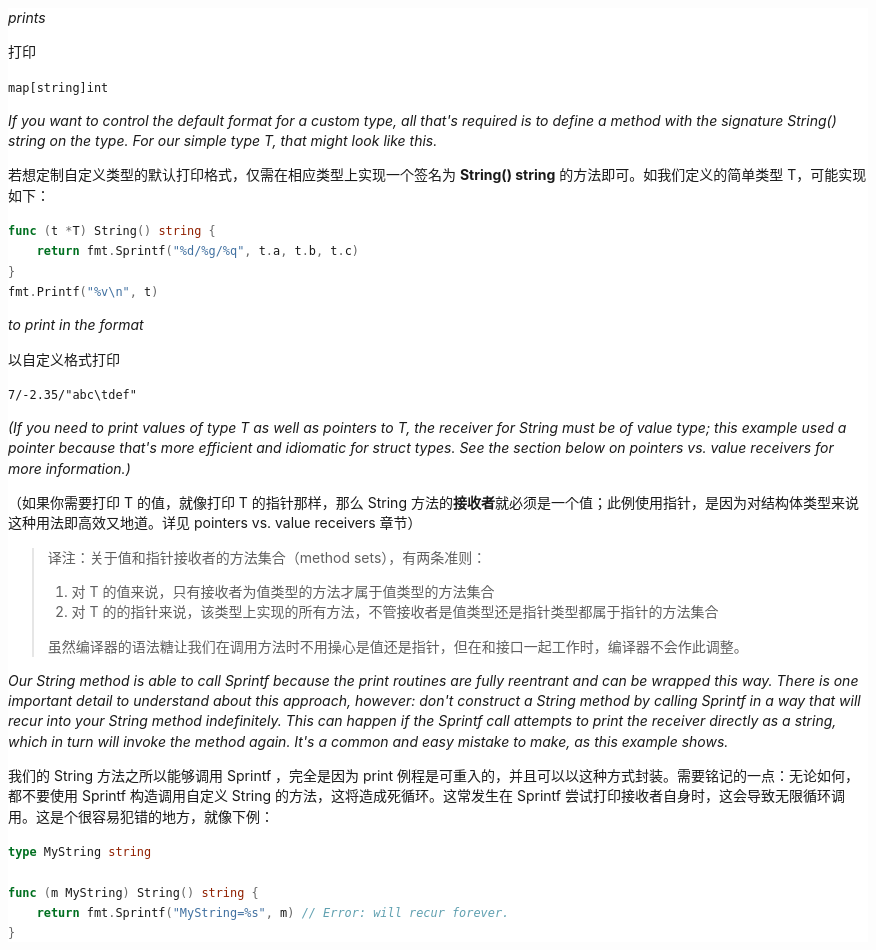 *prints*

打印

```
map[string]int
```

*If you want to control the default format for a custom type, all that's required is to define a method with the signature String() string on the type. For our simple type T, that might look like this.*

若想定制自定义类型的默认打印格式，仅需在相应类型上实现一个签名为 **String() string** 的方法即可。如我们定义的简单类型 T，可能实现如下：

```go
func (t *T) String() string {
    return fmt.Sprintf("%d/%g/%q", t.a, t.b, t.c)
}
fmt.Printf("%v\n", t)
```

*to print in the format*

以自定义格式打印

```
7/-2.35/"abc\tdef"
```

*(If you need to print values of type T as well as pointers to T, the receiver for String must be of value type; this example used a pointer because that's more efficient and idiomatic for struct types. See the section below on pointers vs. value receivers for more information.)*

（如果你需要打印 T 的值，就像打印 T 的指针那样，那么 String  方法的**接收者**就必须是一个值；此例使用指针，是因为对结构体类型来说这种用法即高效又地道。详见 pointers vs. value receivers 章节）

> 译注：关于值和指针接收者的方法集合（method sets），有两条准则：
>
> 1. 对 T 的值来说，只有接收者为值类型的方法才属于值类型的方法集合
> 2. 对 T 的的指针来说，该类型上实现的所有方法，不管接收者是值类型还是指针类型都属于指针的方法集合
>
> 虽然编译器的语法糖让我们在调用方法时不用操心是值还是指针，但在和接口一起工作时，编译器不会作此调整。

*Our String method is able to call Sprintf because the print routines are fully reentrant and can be wrapped this way. There is one important detail to understand about this approach, however: don't construct a String method by calling Sprintf in a way that will recur into your String method indefinitely. This can happen if the Sprintf call attempts to print the receiver directly as a string, which in turn will invoke the method again. It's a common and easy mistake to make, as this example shows.*

我们的 String 方法之所以能够调用 Sprintf ，完全是因为 print 例程是可重入的，并且可以以这种方式封装。需要铭记的一点：无论如何，都不要使用 Sprintf 构造调用自定义 String 的方法，这将造成死循环。这常发生在 Sprintf 尝试打印接收者自身时，这会导致无限循环调用。这是个很容易犯错的地方，就像下例：

```go
type MyString string

func (m MyString) String() string {
    return fmt.Sprintf("MyString=%s", m) // Error: will recur forever.
}
```
